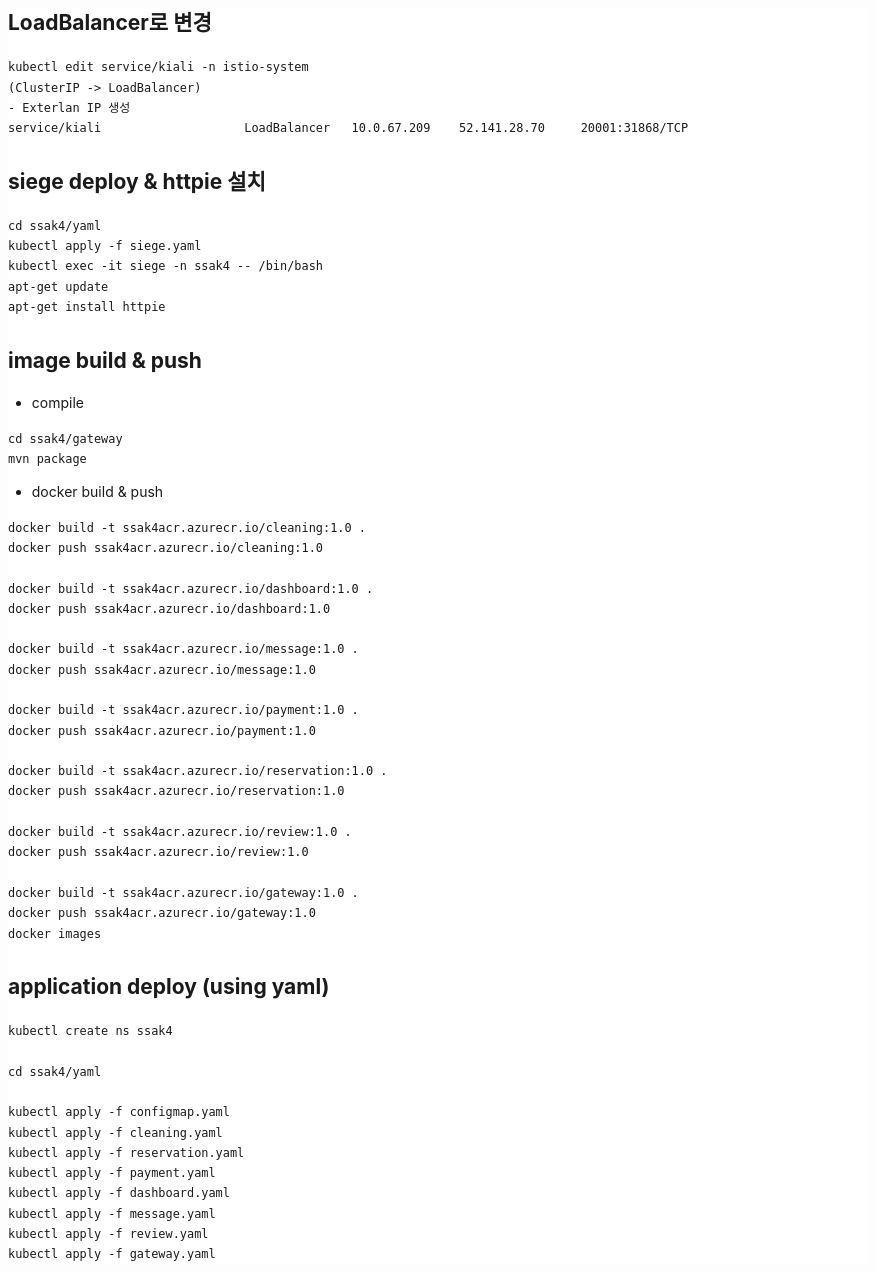 ## LoadBalancer로 변경
```console
kubectl edit service/kiali -n istio-system
(ClusterIP -> LoadBalancer)
- Exterlan IP 생성
service/kiali                    LoadBalancer   10.0.67.209    52.141.28.70     20001:31868/TCP  
```

## siege deploy & httpie 설치
```console
cd ssak4/yaml
kubectl apply -f siege.yaml 
kubectl exec -it siege -n ssak4 -- /bin/bash
apt-get update
apt-get install httpie
```

## image build & push
- compile
```console
cd ssak4/gateway
mvn package
```
- docker build & push
```console
docker build -t ssak4acr.azurecr.io/cleaning:1.0 .
docker push ssak4acr.azurecr.io/cleaning:1.0

docker build -t ssak4acr.azurecr.io/dashboard:1.0 .
docker push ssak4acr.azurecr.io/dashboard:1.0

docker build -t ssak4acr.azurecr.io/message:1.0 .
docker push ssak4acr.azurecr.io/message:1.0

docker build -t ssak4acr.azurecr.io/payment:1.0 .
docker push ssak4acr.azurecr.io/payment:1.0

docker build -t ssak4acr.azurecr.io/reservation:1.0 .
docker push ssak4acr.azurecr.io/reservation:1.0

docker build -t ssak4acr.azurecr.io/review:1.0 .
docker push ssak4acr.azurecr.io/review:1.0

docker build -t ssak4acr.azurecr.io/gateway:1.0 .
docker push ssak4acr.azurecr.io/gateway:1.0
docker images
```

## application deploy (using yaml)
```console
kubectl create ns ssak4

cd ssak4/yaml

kubectl apply -f configmap.yaml
kubectl apply -f cleaning.yaml
kubectl apply -f reservation.yaml
kubectl apply -f payment.yaml
kubectl apply -f dashboard.yaml
kubectl apply -f message.yaml
kubectl apply -f review.yaml
kubectl apply -f gateway.yaml
```